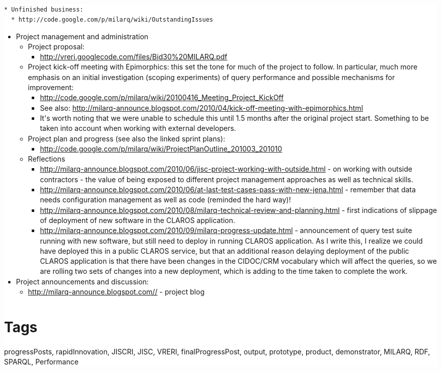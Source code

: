     * Unfinished business:
      * http://code.google.com/p/milarq/wiki/OutstandingIssues
  * Project management and administration
    * Project proposal:
      * http://vreri.googlecode.com/files/Bid30%20MILARQ.pdf
    * Project kick-off meeting with Epimorphics: this set the tone for much of the project to follow.  In particular, much more emphasis on an initial investigation (scoping experiments) of query performance and possible mechanisms for improvement:
      * http://code.google.com/p/milarq/wiki/20100416_Meeting_Project_KickOff
      * See also: http://milarq-announce.blogspot.com/2010/04/kick-off-meeting-with-epimorphics.html
      * It's worth noting that we were unable to schedule this until 1.5 months after the original project start.  Something to be taken into account when working with external developers.
    * Project plan and progress (see also the linked sprint plans):
      * http://code.google.com/p/milarq/wiki/ProjectPlanOutline_201003_201010
    * Reflections
      * http://milarq-announce.blogspot.com/2010/06/jisc-project-working-with-outside.html - on working with outside contractors - the value of being exposed to different project management approaches as well as technical skills.
      * http://milarq-announce.blogspot.com/2010/06/at-last-test-cases-pass-with-new-jena.html - remember that data needs configuration management as well as code (reminded the hard way)!
      * http://milarq-announce.blogspot.com/2010/08/milarq-technical-review-and-planning.html - first indications of slippage of deployment of new software in the CLAROS application.
      * http://milarq-announce.blogspot.com/2010/09/milarq-progress-update.html - announcement of query test suite running with new software, but still need to deploy in running CLAROS application.  As I write this, I realize we could have deployed this in a public CLAROS service, but that an additional reason delaying deployment of the public CLAROS application is that there have been changes in the CIDOC/CRM vocabulary which will affect the queries, so we are rolling two sets of changes into a new deployment, which is adding to the time taken to complete the work.
  * Project announcements and discussion:
    * http://milarq-announce.blogspot.com// - project blog

# Tags #

progressPosts, rapidInnovation, JISCRI, JISC, VRERI, finalProgressPost, output, prototype, product, demonstrator, MILARQ, RDF, SPARQL, Performance